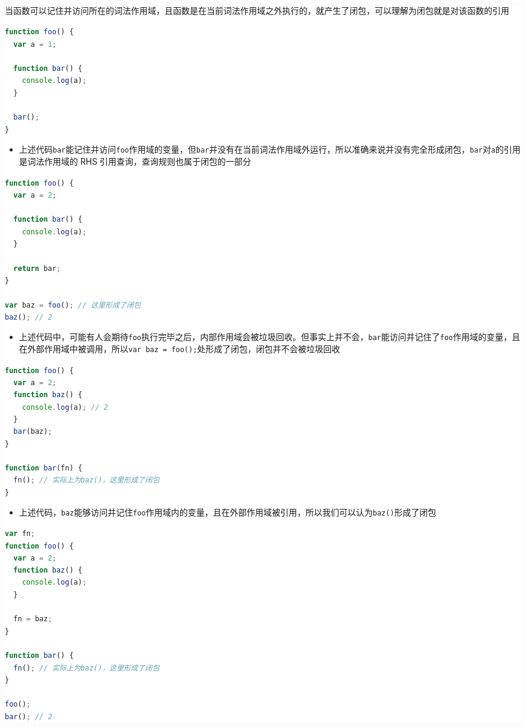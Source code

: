 当函数可以记住并访问所在的词法作用域，且函数是在当前词法作用域之外执行的，就产生了闭包，可以理解为闭包就是对该函数的引用

```javascript
function foo() {
  var a = 1;

  function bar() {
    console.log(a);
  }

  bar();
}
```

- 上述代码`bar`能记住并访问`foo`作用域的变量，但`bar`并没有在当前词法作用域外运行，所以准确来说并没有完全形成闭包，`bar`对`a`的引用是词法作用域的 RHS 引用查询，查询规则也属于闭包的一部分

```javascript
function foo() {
  var a = 2;

  function bar() {
    console.log(a);
  }

  return bar;
}

var baz = foo(); // 这里形成了闭包
baz(); // 2
```

- 上述代码中，可能有人会期待`foo`执行完毕之后，内部作用域会被垃圾回收。但事实上并不会，`bar`能访问并记住了`foo`作用域的变量，且在外部作用域中被调用，所以`var baz = foo();`处形成了闭包，闭包并不会被垃圾回收

```javascript
function foo() {
  var a = 2;
  function baz() {
    console.log(a); // 2
  }
  bar(baz);
}

function bar(fn) {
  fn(); // 实际上为baz()，这里形成了闭包
}
```

- 上述代码，`baz`能够访问并记住`foo`作用域内的变量，且在外部作用域被引用，所以我们可以认为`baz()`形成了闭包

```javascript
var fn;
function foo() {
  var a = 2;
  function baz() {
    console.log(a);
  }

  fn = baz;
}

function bar() {
  fn(); // 实际上为baz()，这里形成了闭包
}

foo();
bar(); // 2
```
